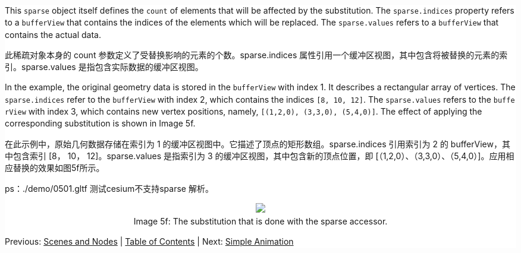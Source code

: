 This `sparse` object itself defines the `count` of elements that will be affected by the substitution. The `sparse.indices` property refers to a `bufferView` that contains the indices of the elements which will be replaced. The `sparse.values` refers to a `bufferView` that contains the actual data.

此稀疏对象本身的 count 参数定义了受替换影响的元素的个数。sparse.indices 属性引用一个缓冲区视图，其中包含将被替换的元素的索引。sparse.values 是指包含实际数据的缓冲区视图。

In the example, the original geometry data is stored in the `bufferView` with index 1. It describes a rectangular array of vertices. The `sparse.indices` refer to the `bufferView` with index 2, which contains the indices `[8, 10, 12]`. The `sparse.values` refers to the `bufferView` with index 3, which contains new vertex positions, namely, `[(1,2,0), (3,3,0), (5,4,0)]`. The effect of applying the corresponding substitution is shown in Image 5f.

在此示例中，原始几何数据存储在索引为 1 的缓冲区视图中。它描述了顶点的矩形数组。sparse.indices 引用索引为 2 的 bufferView，其中包含索引 [8， 10， 12]。sparse.values 是指索引为 3 的缓冲区视图，其中包含新的顶点位置，即 [（1,2,0）、（3,3,0）、（5,4,0）]。应用相应替换的效果如图5f所示。

ps：./demo/0501.gltf 测试cesium不支持sparse 解析。


<p align="center">
<img src="images/simpleSparseAccessorDescription.png" /><br>
<a name="simpleSparseAccessorDescription-png"></a>Image 5f: The substitution that is done with the sparse accessor.
</p>

Previous: [Scenes and Nodes](gltfTutorial_004_ScenesNodes.md) | [Table of Contents](README.md) | Next: [Simple Animation](gltfTutorial_006_SimpleAnimation.md)
